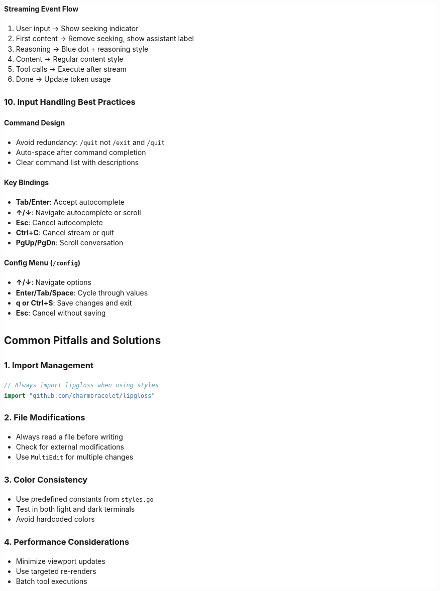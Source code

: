#### Streaming Event Flow
1. User input → Show seeking indicator
2. First content → Remove seeking, show assistant label
3. Reasoning → Blue dot + reasoning style
4. Content → Regular content style
5. Tool calls → Execute after stream
6. Done → Update token usage

### 10. Input Handling Best Practices

#### Command Design
- Avoid redundancy: `/quit` not `/exit` and `/quit`
- Auto-space after command completion
- Clear command list with descriptions

#### Key Bindings
- **Tab/Enter**: Accept autocomplete
- **↑/↓**: Navigate autocomplete or scroll
- **Esc**: Cancel autocomplete
- **Ctrl+C**: Cancel stream or quit
- **PgUp/PgDn**: Scroll conversation

#### Config Menu (`/config`)
- **↑/↓**: Navigate options
- **Enter/Tab/Space**: Cycle through values
- **q or Ctrl+S**: Save changes and exit
- **Esc**: Cancel without saving

## Common Pitfalls and Solutions

### 1. Import Management
```go
// Always import lipgloss when using styles
import "github.com/charmbracelet/lipgloss"
```

### 2. File Modifications
- Always read a file before writing
- Check for external modifications
- Use `MultiEdit` for multiple changes

### 3. Color Consistency
- Use predefined constants from `styles.go`
- Test in both light and dark terminals
- Avoid hardcoded colors

### 4. Performance Considerations
- Minimize viewport updates
- Use targeted re-renders
- Batch tool executions
